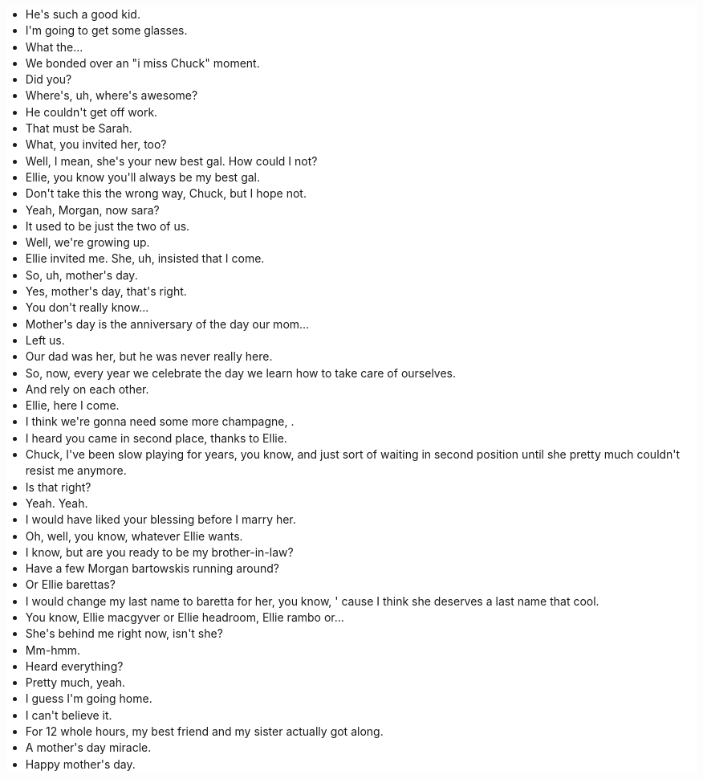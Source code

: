 - He's such a good kid.
- I'm going to get some glasses.
- What the...
- We bonded over an "i miss Chuck" moment.
- Did you?
- Where's, uh, where's awesome?
- He couldn't get off work.
- That must be Sarah.
- What, you invited her, too?
- Well, I mean, she's your new best gal. How could I not?
- Ellie, you know you'll always be my best gal.
- Don't take this the wrong way, Chuck, but I hope not.
- Yeah, Morgan, now sara?
- It used to be just the two of us.
- Well, we're growing up.
- Ellie invited me. She, uh, insisted that I come.
- So, uh, mother's day.
- Yes, mother's day, that's right.
- You don't really know...
- Mother's day is the anniversary of the day our mom...
- Left us.
- Our dad was her, but he was never really here.
- So, now, every year we celebrate the day we learn how to take care of ourselves.
- And rely on each other.
- Ellie, here I come.
- I think we're gonna need some more champagne, .
- I heard you came in second place, thanks to Ellie.
- Chuck, I've been slow playing for years, you know, and just sort of waiting in second position until she pretty much couldn't resist me anymore.
- Is that right?
- Yeah. Yeah.
- I would have liked your blessing before I marry her.
- Oh, well, you know, whatever Ellie wants.
- I know, but are you ready to be my brother-in-law?
- Have a few Morgan bartowskis running around?
- Or Ellie barettas?
- I would change my last name to baretta for her, you know, ' cause I think she deserves a last name that cool.
- You know, Ellie macgyver or Ellie headroom, Ellie rambo or...
- She's behind me right now, isn't she?
- Mm-hmm.
- Heard everything?
- Pretty much, yeah.
- I guess I'm going home.
- I can't believe it.
- For 12 whole hours, my best friend and my sister actually got along.
- A mother's day miracle.
- Happy mother's day.
